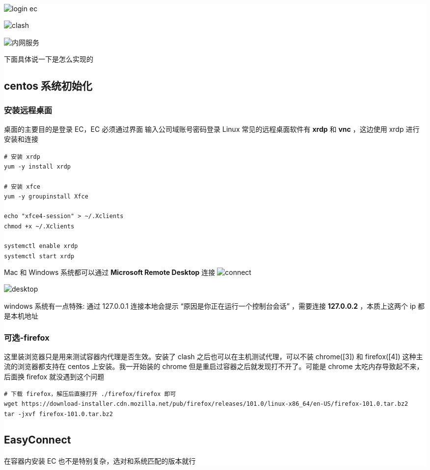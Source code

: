 ![login ec](ec05.png)

![clash](ec06.png)

![内网服务](ec07.png)

下面具体说一下是怎么实现的

## centos 系统初始化

### 安装远程桌面

桌面的主要目的是登录 EC，EC 必须通过界面 输入公司域账号密码登录
Linux 常见的远程桌面软件有 **xrdp** 和 **vnc** ，这边使用 xrdp 进行安装和连接

```shell
# 安装 xrdp
yum -y install xrdp

# 安装 xfce
yum -y groupinstall Xfce

echo "xfce4-session" > ~/.Xclients
chmod +x ~/.Xclients

systemctl enable xrdp
systemctl start xrdp
```

Mac 和 Windows 系统都可以通过 **Microsoft Remote Desktop** 连接
![connect](ec02.png)

![desktop](ec03.png)

windows 系统有一点特殊: 通过 127.0.0.1 连接本地会提示 “原因是你正在运行一个控制台会话” ，需要连接 **127.0.0.2** ，本质上这两个 ip 都是本机地址

### 可选-firefox

这里装浏览器只是用来测试容器内代理是否生效。安装了 clash 之后也可以在主机测试代理，可以不装
chrome([3]) 和 firefox([4]) 这种主流的浏览器都支持在 centos 上安装。我一开始装的 chrome 但是重启过容器之后就发现打不开了。可能是 chrome 太吃内存导致起不来，后面换 firefox 就没遇到这个问题

```shell
# 下载 firefox，解压后直接打开 ./firefox/firefox 即可
wget https://download-installer.cdn.mozilla.net/pub/firefox/releases/101.0/linux-x86_64/en-US/firefox-101.0.tar.bz2
tar -jxvf firefox-101.0.tar.bz2
```

## EasyConnect

在容器内安装 EC 也不是特别复杂，选对和系统匹配的版本就行
